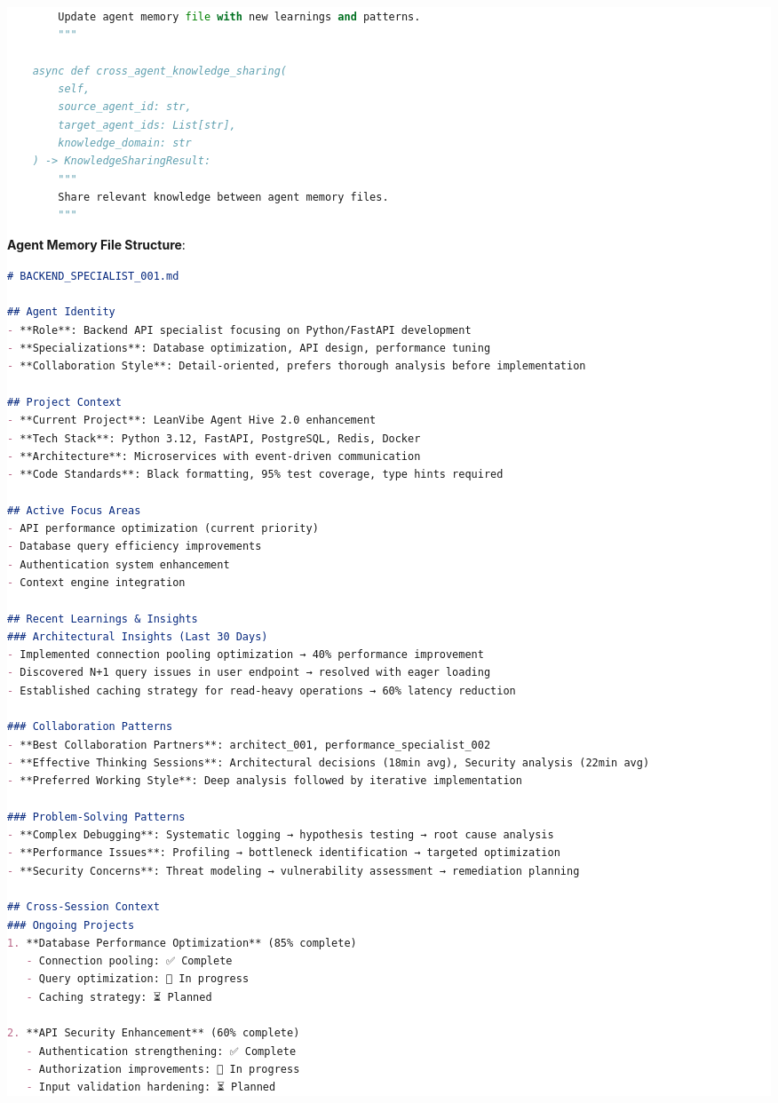 ```python
        Update agent memory file with new learnings and patterns.
        """
        
    async def cross_agent_knowledge_sharing(
        self,
        source_agent_id: str,
        target_agent_ids: List[str],
        knowledge_domain: str
    ) -> KnowledgeSharingResult:
        """
        Share relevant knowledge between agent memory files.
        """
```

**Agent Memory File Structure**:
```markdown
# BACKEND_SPECIALIST_001.md

## Agent Identity
- **Role**: Backend API specialist focusing on Python/FastAPI development
- **Specializations**: Database optimization, API design, performance tuning
- **Collaboration Style**: Detail-oriented, prefers thorough analysis before implementation

## Project Context
- **Current Project**: LeanVibe Agent Hive 2.0 enhancement
- **Tech Stack**: Python 3.12, FastAPI, PostgreSQL, Redis, Docker
- **Architecture**: Microservices with event-driven communication
- **Code Standards**: Black formatting, 95% test coverage, type hints required

## Active Focus Areas
- API performance optimization (current priority)
- Database query efficiency improvements
- Authentication system enhancement
- Context engine integration

## Recent Learnings & Insights
### Architectural Insights (Last 30 Days)
- Implemented connection pooling optimization → 40% performance improvement
- Discovered N+1 query issues in user endpoint → resolved with eager loading
- Established caching strategy for read-heavy operations → 60% latency reduction

### Collaboration Patterns
- **Best Collaboration Partners**: architect_001, performance_specialist_002
- **Effective Thinking Sessions**: Architectural decisions (18min avg), Security analysis (22min avg)
- **Preferred Working Style**: Deep analysis followed by iterative implementation

### Problem-Solving Patterns
- **Complex Debugging**: Systematic logging → hypothesis testing → root cause analysis
- **Performance Issues**: Profiling → bottleneck identification → targeted optimization
- **Security Concerns**: Threat modeling → vulnerability assessment → remediation planning

## Cross-Session Context
### Ongoing Projects
1. **Database Performance Optimization** (85% complete)
   - Connection pooling: ✅ Complete
   - Query optimization: 🔄 In progress
   - Caching strategy: ⏳ Planned

2. **API Security Enhancement** (60% complete)
   - Authentication strengthening: ✅ Complete
   - Authorization improvements: 🔄 In progress
   - Input validation hardening: ⏳ Planned

```